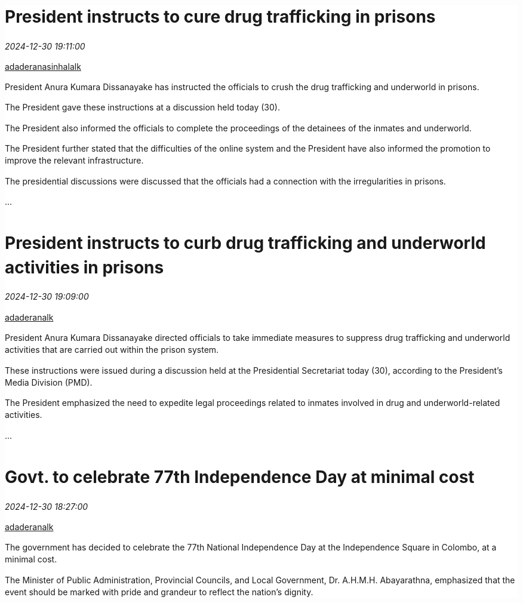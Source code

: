 # President instructs to cure drug trafficking in prisons

*2024-12-30 19:11:00*

[adaderanasinhalalk](http://sinhala.adaderana.lk/news/204870)

President Anura Kumara Dissanayake has instructed the officials to crush the drug trafficking and underworld in prisons.

The President gave these instructions at a discussion held today (30).

The President also informed the officials to complete the proceedings of the detainees of the inmates and underworld.

The President further stated that the difficulties of the online system and the President have also informed the promotion to improve the relevant infrastructure.

The presidential discussions were discussed that the officials had a connection with the irregularities in prisons.

...



# President instructs to curb drug trafficking and underworld activities in prisons

*2024-12-30 19:09:00*

[adaderanalk](https://www.adaderana.lk/news/104595/president-instructs-to-curb-drug-trafficking-and-underworld-activities-in-prisons)

President Anura Kumara Dissanayake directed officials to take immediate measures to suppress drug trafficking and underworld activities that are carried out within the prison system.

These instructions were issued during a discussion held at the Presidential Secretariat today (30), according to the President’s Media Division (PMD).

The President emphasized the need to expedite legal proceedings related to inmates involved in drug and underworld-related activities.

...



# Govt. to celebrate 77th Independence Day at minimal cost

*2024-12-30 18:27:00*

[adaderanalk](https://www.adaderana.lk/news/104594/govt-to-celebrate-77th-independence-day-at-minimal-cost)

The government has decided to celebrate the 77th National Independence Day at the Independence Square in Colombo, at a minimal cost.

The Minister of Public Administration, Provincial Councils, and Local Government, Dr. A.H.M.H. Abayarathna, emphasized that the event should be marked with pride and grandeur to reflect the nation’s dignity.

